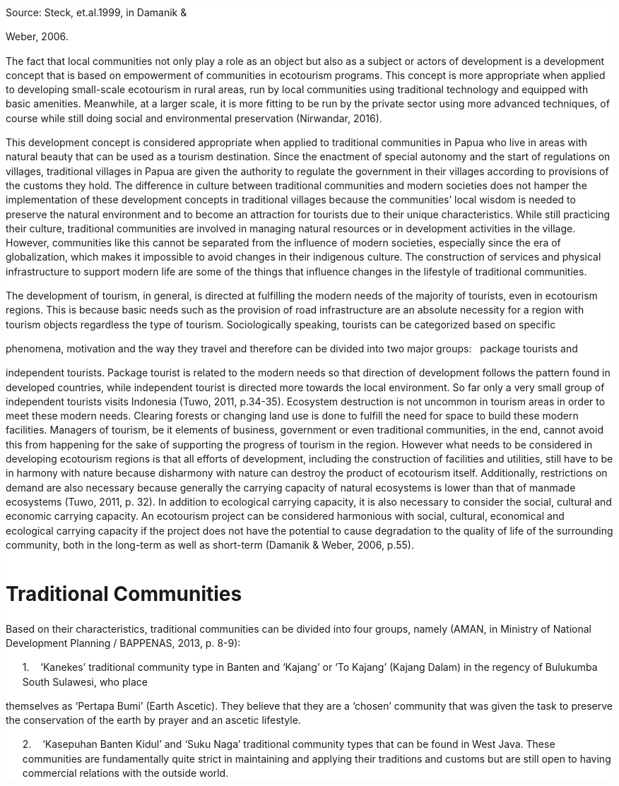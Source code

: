 <p><span class="font2">Source: Steck, et.al.1999, in Damanik &amp;</span></p>
<p><span class="font2">Weber, 2006.</span></p>
<p><span class="font2">The fact that local communities not only play a role as an object but also as a subject or actors of development is a development concept that is based on empowerment of communities in ecotourism programs. This concept is more appropriate when applied to developing small-scale ecotourism in rural areas, run by local communities using traditional technology and equipped with basic amenities. Meanwhile, at a larger scale, it is more fitting to be run by the private sector using more advanced techniques, of course while still doing social and environmental preservation (Nirwandar, 2016).</span></p>
<p><span class="font2">This development concept is considered appropriate when applied to traditional communities in Papua who live in areas with natural beauty that can be used as a tourism destination. Since the enactment of special autonomy and the start of regulations on villages, traditional villages in Papua are given the authority to regulate the government in their villages according to provisions of the customs they hold. The difference in culture between traditional communities and modern societies does not hamper the implementation of these development concepts in traditional villages because the communities’ local wisdom is needed to preserve the natural environment and to become an attraction for tourists due to their unique characteristics. While still practicing their culture, traditional communities are involved in managing natural resources or in development activities in the village. However, communities like this cannot be separated from the influence of modern societies, especially since the era of globalization, which makes it impossible to avoid changes in their indigenous culture. The construction of services and physical infrastructure to support modern life are some of the things that influence changes in the lifestyle of traditional communities.</span></p>
<p><span class="font2">The development of tourism, in general, is directed at fulfilling the modern needs of the majority of tourists, even in ecotourism regions. This is because basic needs such as the provision of road infrastructure are an absolute necessity for a region with tourism objects regardless the type of tourism. Sociologically speaking, tourists can be categorized based on specific</span></p>
<p><span class="font2">phenomena, motivation and the way they travel and therefore can be divided into two major groups: &nbsp;&nbsp;package tourists and</span></p>
<p><span class="font2">independent tourists. Package tourist is related to the modern needs so that direction of development follows the pattern found in developed countries, while independent tourist is directed more towards the local environment. So far only a very small group of independent tourists visits Indonesia (Tuwo, 2011, p.34-35). Ecosystem destruction is not uncommon in tourism areas in order to meet these modern needs. Clearing forests or changing land use is done to fulfill the need for space to build these modern facilities. Managers of tourism, be it elements of business, government or even traditional communities, in the end, cannot avoid this from happening for the sake of supporting the progress of tourism in the region. However what needs to be considered in developing ecotourism regions is that all efforts of development, including the construction of facilities and utilities, still have to be in harmony with nature because disharmony with nature can destroy the product of ecotourism itself. Additionally, restrictions on demand are also necessary because generally the carrying capacity of natural ecosystems is lower than that of manmade ecosystems (Tuwo, 2011, p. 32). In addition to ecological carrying capacity, it is also necessary to consider the social, cultural and economic carrying capacity. An ecotourism project can be considered harmonious with social, cultural, economical and ecological carrying capacity if the project does not have the potential to cause degradation to the quality of life of the surrounding community, both in the long-term as well as short-term (Damanik &amp;&nbsp;Weber, 2006, p.55).</span></p>
<h1><a name="bookmark12"></a><span class="font2" style="font-weight:bold;"><a name="bookmark13"></a>Traditional Communities</span></h1>
<p><span class="font2">Based on their characteristics, traditional communities can be divided into four groups, namely (AMAN, in Ministry of National Development Planning / BAPPENAS, 2013, p. 8-9):</span></p>
<ul style="list-style:none;"><li>
<p><span class="font2">1. &nbsp;&nbsp;&nbsp;‘Kanekes’ traditional community type in Banten and ‘Kajang’ or ‘To Kajang’ (Kajang Dalam) in the regency of Bulukumba South Sulawesi, who place</span></p></li></ul>
<p><span class="font2">themselves as ‘Pertapa Bumi’ (Earth Ascetic). They believe that they are a ‘chosen’ community that was given the task to preserve the conservation of the earth by prayer and an ascetic lifestyle.</span></p>
<ul style="list-style:none;"><li>
<p><span class="font2">2. &nbsp;&nbsp;&nbsp;‘Kasepuhan Banten Kidul’ and ‘Suku Naga’ traditional community types that can be found in West Java. These communities are fundamentally quite strict in maintaining and applying their traditions and customs but are still open to having commercial relations with the outside world.</span></p></li>